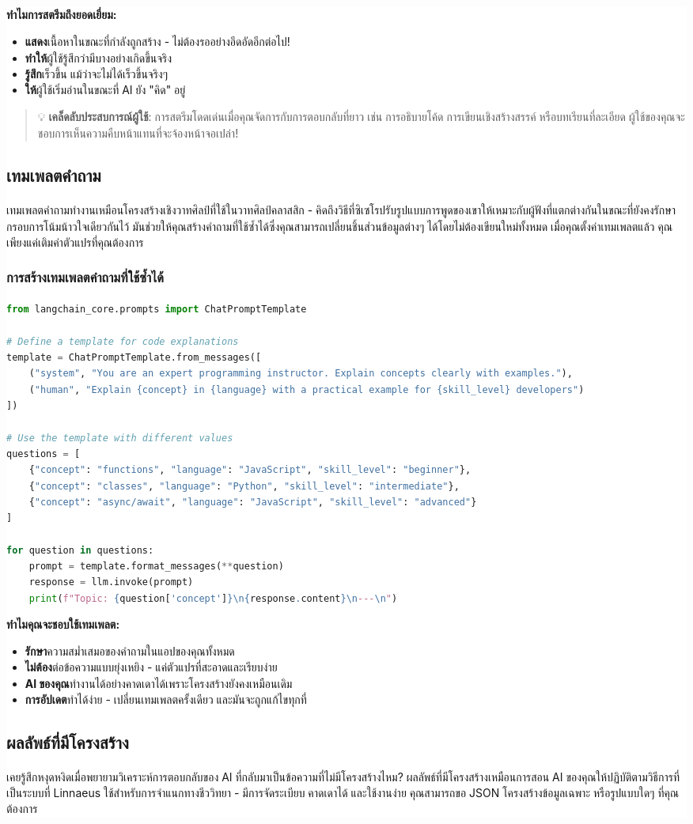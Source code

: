 **ทำไมการสตรีมถึงยอดเยี่ยม:**
- **แสดง**เนื้อหาในขณะที่กำลังถูกสร้าง - ไม่ต้องรออย่างอึดอัดอีกต่อไป!
- **ทำให้**ผู้ใช้รู้สึกว่ามีบางอย่างเกิดขึ้นจริง
- **รู้สึก**เร็วขึ้น แม้ว่าจะไม่ได้เร็วขึ้นจริงๆ
- **ให้**ผู้ใช้เริ่มอ่านในขณะที่ AI ยัง "คิด" อยู่

> 💡 **เคล็ดลับประสบการณ์ผู้ใช้**: การสตรีมโดดเด่นเมื่อคุณจัดการกับการตอบกลับที่ยาว เช่น การอธิบายโค้ด การเขียนเชิงสร้างสรรค์ หรือบทเรียนที่ละเอียด ผู้ใช้ของคุณจะชอบการเห็นความคืบหน้าแทนที่จะจ้องหน้าจอเปล่า!

## เทมเพลตคำถาม

เทมเพลตคำถามทำงานเหมือนโครงสร้างเชิงวาทศิลป์ที่ใช้ในวาทศิลป์คลาสสิก - คิดถึงวิธีที่ซิเซโรปรับรูปแบบการพูดของเขาให้เหมาะกับผู้ฟังที่แตกต่างกันในขณะที่ยังคงรักษากรอบการโน้มน้าวใจเดียวกันไว้ มันช่วยให้คุณสร้างคำถามที่ใช้ซ้ำได้ซึ่งคุณสามารถเปลี่ยนชิ้นส่วนข้อมูลต่างๆ ได้โดยไม่ต้องเขียนใหม่ทั้งหมด เมื่อคุณตั้งค่าเทมเพลตแล้ว คุณเพียงแค่เติมค่าตัวแปรที่คุณต้องการ

### การสร้างเทมเพลตคำถามที่ใช้ซ้ำได้

```python
from langchain_core.prompts import ChatPromptTemplate

# Define a template for code explanations
template = ChatPromptTemplate.from_messages([
    ("system", "You are an expert programming instructor. Explain concepts clearly with examples."),
    ("human", "Explain {concept} in {language} with a practical example for {skill_level} developers")
])

# Use the template with different values
questions = [
    {"concept": "functions", "language": "JavaScript", "skill_level": "beginner"},
    {"concept": "classes", "language": "Python", "skill_level": "intermediate"},
    {"concept": "async/await", "language": "JavaScript", "skill_level": "advanced"}
]

for question in questions:
    prompt = template.format_messages(**question)
    response = llm.invoke(prompt)
    print(f"Topic: {question['concept']}\n{response.content}\n---\n")
```

**ทำไมคุณจะชอบใช้เทมเพลต:**
- **รักษา**ความสม่ำเสมอของคำถามในแอปของคุณทั้งหมด
- **ไม่ต้อง**ต่อข้อความแบบยุ่งเหยิง - แค่ตัวแปรที่สะอาดและเรียบง่าย
- **AI ของคุณ**ทำงานได้อย่างคาดเดาได้เพราะโครงสร้างยังคงเหมือนเดิม
- **การอัปเดต**ทำได้ง่าย - เปลี่ยนเทมเพลตครั้งเดียว และมันจะถูกแก้ไขทุกที่

## ผลลัพธ์ที่มีโครงสร้าง

เคยรู้สึกหงุดหงิดเมื่อพยายามวิเคราะห์การตอบกลับของ AI ที่กลับมาเป็นข้อความที่ไม่มีโครงสร้างไหม? ผลลัพธ์ที่มีโครงสร้างเหมือนการสอน AI ของคุณให้ปฏิบัติตามวิธีการที่เป็นระบบที่ Linnaeus ใช้สำหรับการจำแนกทางชีววิทยา - มีการจัดระเบียบ คาดเดาได้ และใช้งานง่าย คุณสามารถขอ JSON โครงสร้างข้อมูลเฉพาะ หรือรูปแบบใดๆ ที่คุณต้องการ
